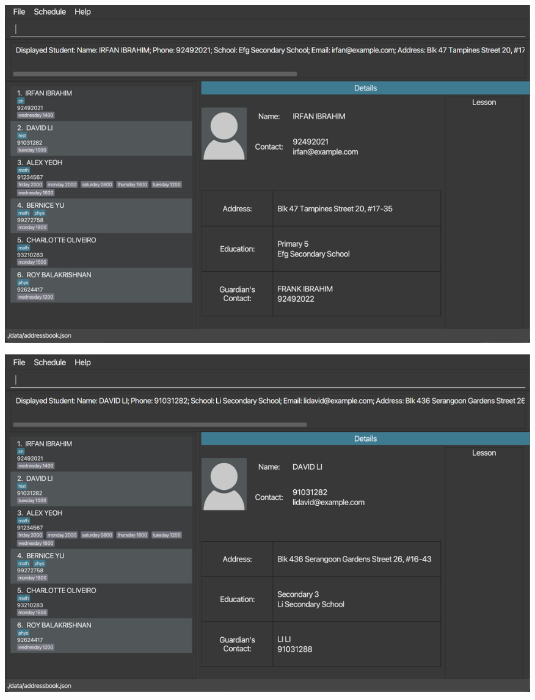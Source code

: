![BeforeLevelUp1](images/DemoBeforeLevelUpCommand1.png)

![BeforeLevelUp2](images/DemoBeforeLevelUpCommand2.png)
